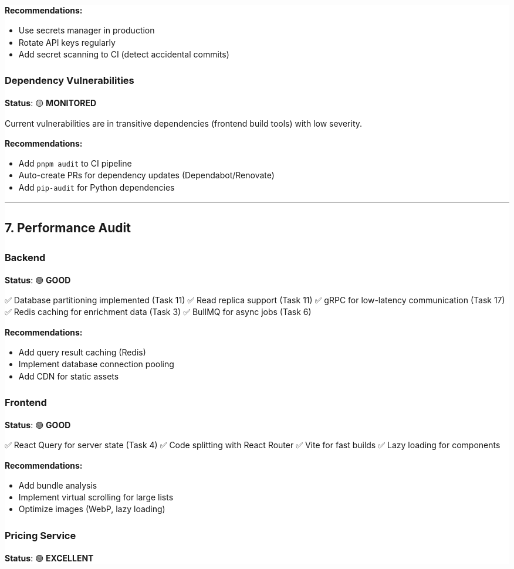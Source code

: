 **Recommendations:**

- Use secrets manager in production
- Rotate API keys regularly
- Add secret scanning to CI (detect accidental commits)

### Dependency Vulnerabilities

**Status**: 🟡 **MONITORED**

Current vulnerabilities are in transitive dependencies (frontend build tools) with low severity.

**Recommendations:**

- Add `pnpm audit` to CI pipeline
- Auto-create PRs for dependency updates (Dependabot/Renovate)
- Add `pip-audit` for Python dependencies

---

## 7. Performance Audit

### Backend

**Status**: 🟢 **GOOD**

✅ Database partitioning implemented (Task 11)
✅ Read replica support (Task 11)
✅ gRPC for low-latency communication (Task 17)
✅ Redis caching for enrichment data (Task 3)
✅ BullMQ for async jobs (Task 6)

**Recommendations:**

- Add query result caching (Redis)
- Implement database connection pooling
- Add CDN for static assets

### Frontend

**Status**: 🟢 **GOOD**

✅ React Query for server state (Task 4)
✅ Code splitting with React Router
✅ Vite for fast builds
✅ Lazy loading for components

**Recommendations:**

- Add bundle analysis
- Implement virtual scrolling for large lists
- Optimize images (WebP, lazy loading)

### Pricing Service

**Status**: 🟢 **EXCELLENT**
